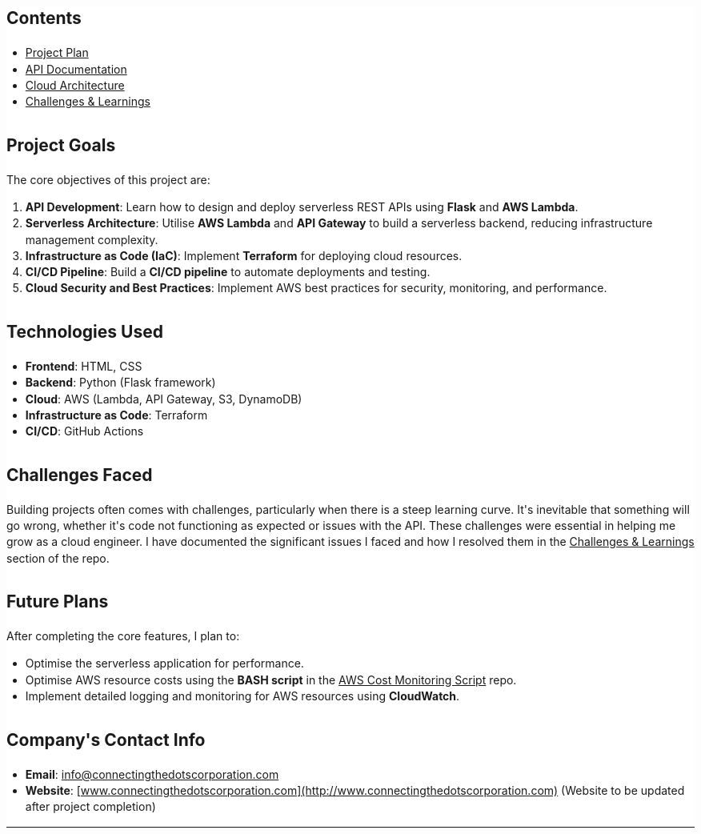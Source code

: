 ## Contents

- [Project Plan](project-plan.md)
- [API Documentation](api-documentation.md)
- [Cloud Architecture](cloud-architecture.md)
- [Challenges & Learnings](challenges-and-learnings.md)

## Project Goals

The core objectives of this project are:
1. **API Development**: Learn how to design and deploy serverless REST APIs using **Flask** and **AWS Lambda**.
2. **Serverless Architecture**: Utilise **AWS Lambda** and **API Gateway** to build a serverless backend, reducing infrastructure management complexity.
3. **Infrastructure as Code (IaC)**: Implement **Terraform** for deploying cloud resources.
4. **CI/CD Pipeline**: Build a **CI/CD pipeline** to automate deployments and testing.
5. **Cloud Security and Best Practices**: Implement AWS best practices for security, monitoring, and performance.

## Technologies Used

- **Frontend**: HTML, CSS
- **Backend**: Python (Flask framework)
- **Cloud**: AWS (Lambda, API Gateway, S3, DynamoDB)
- **Infrastructure as Code**: Terraform
- **CI/CD**: GitHub Actions

## Challenges Faced

Building projects often comes with challenges, particularly when there is a steep learning curve. It's inevitable that something will go wrong, whether it's code not functioning as expected or issues with the API. These challenges were essential in helping me grow as a cloud engineer. I have documented the significant issues I faced and how I resolved them in the [Challenges & Learnings](challenges-and-learnings.md) section of the repo.

## Future Plans

After completing the core features, I plan to:
- Optimise the serverless application for performance.
- Optimise AWS resource costs using the **BASH script** in the [AWS Cost Monitoring Script](https://github.com/JThomas404/AWS-Cost-Monitoring-Script) repo.
- Implement detailed logging and monitoring for AWS resources using **CloudWatch**.

## Company's Contact Info

- **Email**: info@connectingthedotscorporation.com
- **Website**: [www.connectingthedotscorporation.com](http://www.connectingthedotscorporation.com) (Website to be updated after project completion)

---
